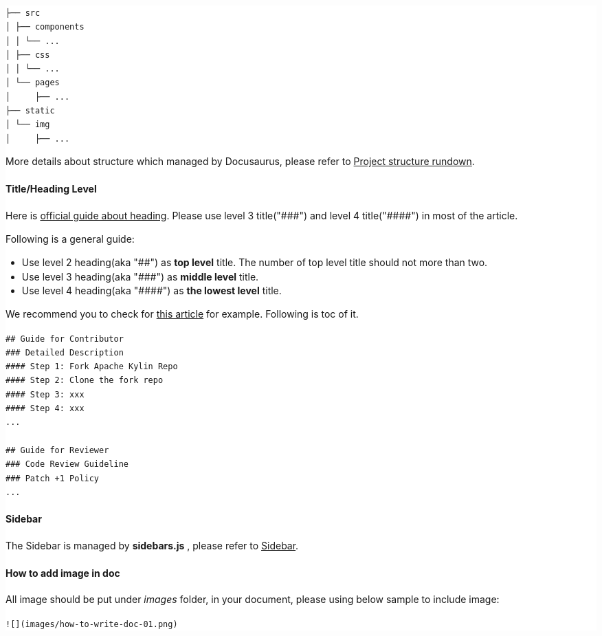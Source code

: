 ```shell
├── src
│ ├── components
│ │ └── ...
│ ├── css
│ │ └── ...
│ └── pages
│     ├── ...
├── static
│ └── img
│     ├── ...
```

More details about structure which managed by Docusaurus, please refer to [Project structure rundown](https://docusaurus.io/docs/installation#project-structure-rundown).

#### <span id="heading_level">Title/Heading Level</span>

Here is [official guide about heading](https://docusaurus.io/docs/markdown-features/toc#markdown-headings).  Please use level 3 title("###") and level 4 title("####") in most of the article.

Following is a general guide:
- Use level 2 heading(aka "##") as **top level** title. The number of top level title should not more than two. 
- Use level 3 heading(aka "###") as **middle level** title. 
- Use level 4 heading(aka "####") as **the lowest level** title.


We recommend you to check for [this article](how_to_contribute) for example. Following is toc of it.
```
## Guide for Contributor
### Detailed Description
#### Step 1: Fork Apache Kylin Repo
#### Step 2: Clone the fork repo
#### Step 3: xxx
#### Step 4: xxx
...

## Guide for Reviewer
### Code Review Guideline
### Patch +1 Policy
...
```

#### Sidebar
The Sidebar is managed by __sidebars.js__ , please refer to [Sidebar](https://docusaurus.io/docs/sidebar).

#### How to add image in doc
All image should be put under _images_ folder, in your document, please using below sample to include image:

```
![](images/how-to-write-doc-01.png)
```
